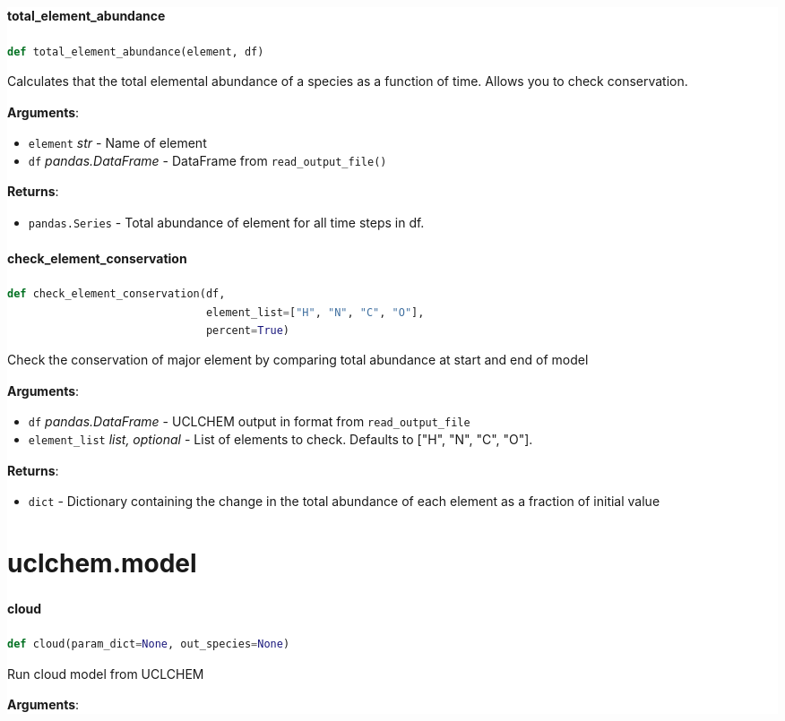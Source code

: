 #### total\_element\_abundance

```python
def total_element_abundance(element, df)
```

Calculates that the total elemental abundance of a species as a function of time. Allows you to check conservation.

**Arguments**:

- `element` _str_ - Name of element
- `df` _pandas.DataFrame_ - DataFrame from `read_output_file()`
  

**Returns**:

- `pandas.Series` - Total abundance of element for all time steps in df.

<a id="uclchem.analysis.check_element_conservation"></a>

#### check\_element\_conservation

```python
def check_element_conservation(df,
                               element_list=["H", "N", "C", "O"],
                               percent=True)
```

Check the conservation of major element by comparing total abundance at start and end of model

**Arguments**:

- `df` _pandas.DataFrame_ - UCLCHEM output in format from `read_output_file`
- `element_list` _list, optional_ - List of elements to check. Defaults to ["H", "N", "C", "O"].
  

**Returns**:

- `dict` - Dictionary containing the change in the total abundance of each element as a fraction of initial value





<a id="uclchem.model"></a>

# uclchem.model

<a id="uclchem.model.cloud"></a>

#### cloud

```python
def cloud(param_dict=None, out_species=None)
```

Run cloud model from UCLCHEM

**Arguments**:

